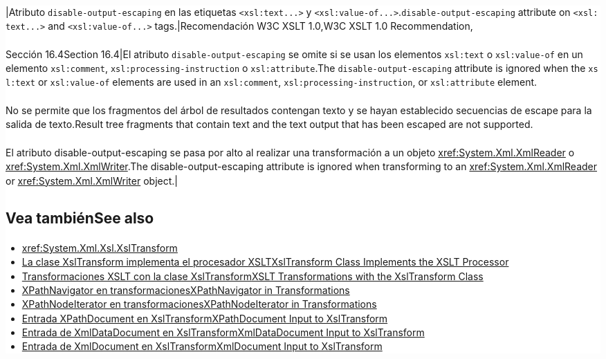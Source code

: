 |<span data-ttu-id="c3ef8-210">Atributo `disable-output-escaping` en las etiquetas `<xsl:text...>` y `<xsl:value-of...>`.</span><span class="sxs-lookup"><span data-stu-id="c3ef8-210">`disable-output-escaping` attribute on `<xsl:text...>` and `<xsl:value-of...>` tags.</span></span>|<span data-ttu-id="c3ef8-211">Recomendación W3C XSLT 1.0,</span><span class="sxs-lookup"><span data-stu-id="c3ef8-211">W3C XSLT 1.0 Recommendation,</span></span><br /><br /> <span data-ttu-id="c3ef8-212">Sección 16.4</span><span class="sxs-lookup"><span data-stu-id="c3ef8-212">Section 16.4</span></span>|<span data-ttu-id="c3ef8-213">El atributo `disable-output-escaping` se omite si se usan los elementos `xsl:text` o `xsl:value-of` en un elemento `xsl:comment`, `xsl:processing-instruction` o `xsl:attribute`.</span><span class="sxs-lookup"><span data-stu-id="c3ef8-213">The `disable-output-escaping` attribute is ignored when the `xsl:text` or `xsl:value-of` elements are used in an `xsl:comment`, `xsl:processing-instruction`, or `xsl:attribute` element.</span></span><br /><br /> <span data-ttu-id="c3ef8-214">No se permite que los fragmentos del árbol de resultados contengan texto y se hayan establecido secuencias de escape para la salida de texto.</span><span class="sxs-lookup"><span data-stu-id="c3ef8-214">Result tree fragments that contain text and the text output that has been escaped are not supported.</span></span><br /><br /> <span data-ttu-id="c3ef8-215">El atributo disable-output-escaping se pasa por alto al realizar una transformación a un objeto <xref:System.Xml.XmlReader> o <xref:System.Xml.XmlWriter>.</span><span class="sxs-lookup"><span data-stu-id="c3ef8-215">The disable-output-escaping attribute is ignored when transforming to an <xref:System.Xml.XmlReader> or <xref:System.Xml.XmlWriter> object.</span></span>|

## <a name="see-also"></a><span data-ttu-id="c3ef8-216">Vea también</span><span class="sxs-lookup"><span data-stu-id="c3ef8-216">See also</span></span>

- <xref:System.Xml.Xsl.XslTransform>
- [<span data-ttu-id="c3ef8-217">La clase XslTransform implementa el procesador XSLT</span><span class="sxs-lookup"><span data-stu-id="c3ef8-217">XslTransform Class Implements the XSLT Processor</span></span>](xsltransform-class-implements-the-xslt-processor.md)
- [<span data-ttu-id="c3ef8-218">Transformaciones XSLT con la clase XslTransform</span><span class="sxs-lookup"><span data-stu-id="c3ef8-218">XSLT Transformations with the XslTransform Class</span></span>](xslt-transformations-with-the-xsltransform-class.md)
- [<span data-ttu-id="c3ef8-219">XPathNavigator en transformaciones</span><span class="sxs-lookup"><span data-stu-id="c3ef8-219">XPathNavigator in Transformations</span></span>](xpathnavigator-in-transformations.md)
- [<span data-ttu-id="c3ef8-220">XPathNodeIterator en transformaciones</span><span class="sxs-lookup"><span data-stu-id="c3ef8-220">XPathNodeIterator in Transformations</span></span>](xpathnodeiterator-in-transformations.md)
- [<span data-ttu-id="c3ef8-221">Entrada XPathDocument en XslTransform</span><span class="sxs-lookup"><span data-stu-id="c3ef8-221">XPathDocument Input to XslTransform</span></span>](xpathdocument-input-to-xsltransform.md)
- [<span data-ttu-id="c3ef8-222">Entrada de XmlDataDocument en XslTransform</span><span class="sxs-lookup"><span data-stu-id="c3ef8-222">XmlDataDocument Input to XslTransform</span></span>](xmldatadocument-input-to-xsltransform.md)
- [<span data-ttu-id="c3ef8-223">Entrada de XmlDocument en XslTransform</span><span class="sxs-lookup"><span data-stu-id="c3ef8-223">XmlDocument Input to XslTransform</span></span>](xmldocument-input-to-xsltransform.md)
